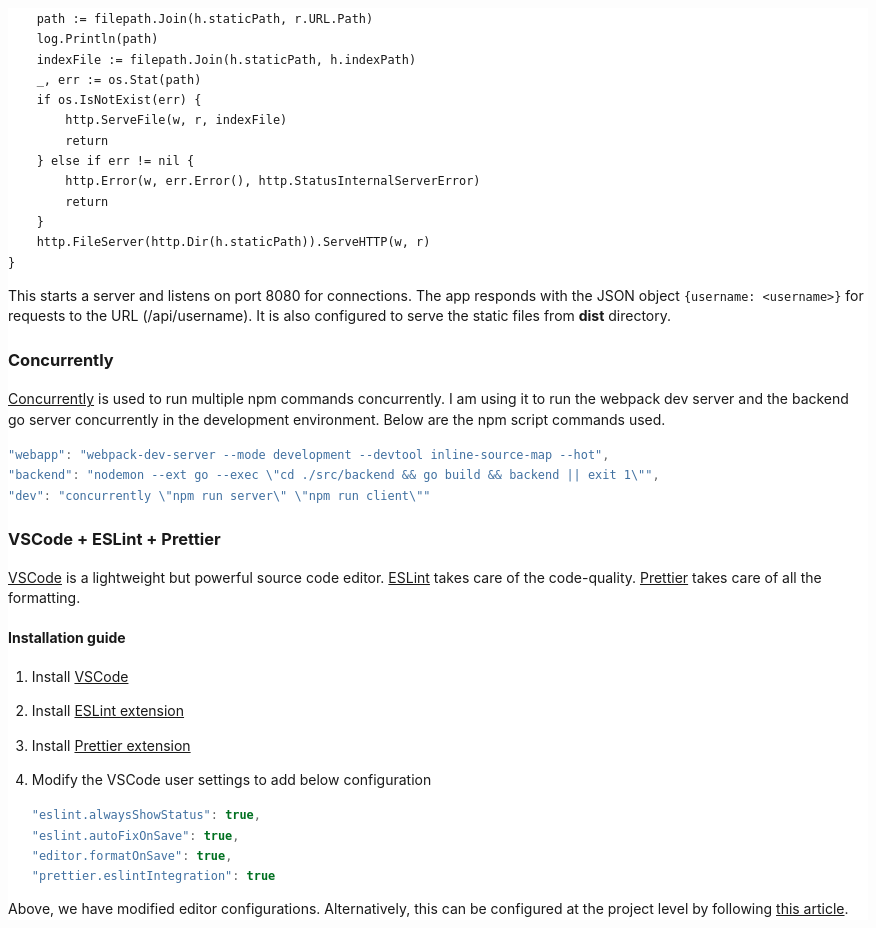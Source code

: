 ```golang
	path := filepath.Join(h.staticPath, r.URL.Path)
	log.Println(path)
	indexFile := filepath.Join(h.staticPath, h.indexPath)
	_, err := os.Stat(path)
	if os.IsNotExist(err) {
		http.ServeFile(w, r, indexFile)
		return
	} else if err != nil {
		http.Error(w, err.Error(), http.StatusInternalServerError)
		return
	}
	http.FileServer(http.Dir(h.staticPath)).ServeHTTP(w, r)
}
```

This starts a server and listens on port 8080 for connections. The app responds with the JSON object `{username: <username>}` for requests to the URL (/api/username). It is also configured to serve the static files from **dist** directory.

### Concurrently

[Concurrently](https://github.com/kimmobrunfeldt/concurrently) is used to run multiple npm commands concurrently. I am using it to run the webpack dev server and the backend go server concurrently in the development environment. Below are the npm script commands used.

```javascript
"webapp": "webpack-dev-server --mode development --devtool inline-source-map --hot",
"backend": "nodemon --ext go --exec \"cd ./src/backend && go build && backend || exit 1\"",
"dev": "concurrently \"npm run server\" \"npm run client\""
```

### VSCode + ESLint + Prettier

[VSCode](https://code.visualstudio.com/) is a lightweight but powerful source code editor. [ESLint](https://eslint.org/) takes care of the code-quality. [Prettier](https://prettier.io/) takes care of all the formatting.

#### Installation guide

1.  Install [VSCode](https://code.visualstudio.com/)
2.  Install [ESLint extension](https://marketplace.visualstudio.com/items?itemName=dbaeumer.vscode-eslint)
3.  Install [Prettier extension](https://marketplace.visualstudio.com/items?itemName=esbenp.prettier-vscode)
4.  Modify the VSCode user settings to add below configuration

    ```javascript
    "eslint.alwaysShowStatus": true,
    "eslint.autoFixOnSave": true,
    "editor.formatOnSave": true,
    "prettier.eslintIntegration": true
    ```

Above, we have modified editor configurations. Alternatively, this can be configured at the project level by following [this article](https://medium.com/@netczuk/your-last-eslint-config-9e35bace2f99).
